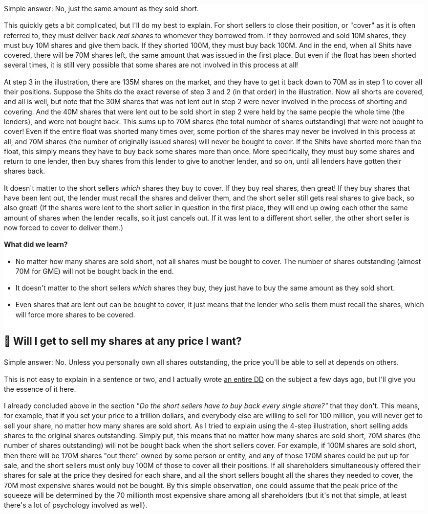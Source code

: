 Simple answer: No, just the same amount as they sold short.

This quickly gets a bit complicated, but I'll do my best to explain. For short sellers to close their position, or "cover" as it is often referred to, they must deliver back *real shares* to whomever they borrowed from. If they borrowed and sold 10M shares, they must buy 10M shares and give them back. If they shorted 100M, they must buy back 100M. And in the end, when all Shits have covered, there will be 70M shares left, the same amount that was issued in the first place. But even if the float has been shorted several times, it is still very possible that some shares are not involved in this process at all!

At step 3 in the illustration, there are 135M shares on the market, and they have to get it back down to 70M as in step 1 to cover all their positions. Suppose the Shits do the exact reverse of step 3 and 2 (in that order) in the illustration. Now all shorts are covered, and all is well, but note that the 30M shares that was not lent out in step 2 were never involved in the process of shorting and covering. And the 40M shares that were lent out to be sold short in step 2 were held by the same people the whole time (the lenders), and were not bought back. This sums up to 70M shares (the total number of shares outstanding) that were not bought to cover! Even if the entire float was shorted many times over, some portion of the shares may never be involved in this process at all, and 70M shares (the number of originally issued shares) will never be bought to cover. If the Shits have shorted more than the float, this simply means they have to buy back some shares more than once. More specifically, they must buy some shares and return to one lender, then buy shares from this lender to give to another lender, and so on, until all lenders have gotten their shares back.

It doesn't matter to the short sellers *which* shares they buy to cover. If they buy real shares, then great! If they buy shares that have been lent out, the lender must recall the shares and deliver them, and the short seller still gets real shares to give back, so also great! (If the shares were lent to the short seller in question in the first place, they will end up owing each other the same amount of shares when the lender recalls, so it just cancels out. If it was lent to a different short seller, the other short seller is now forced to cover to deliver them.)

**What did we learn?**

-   No matter how many shares are sold short, not all shares must be bought to cover. The number of shares outstanding (almost 70M for GME) will not be bought back in the end.

-   It doesn't matter to the short sellers *which* shares they buy, they just have to buy the same amount as they sold short.

-   Even shares that are lent out can be bought to cover, it just means that the lender who sells them must recall the shares, which will force more shares to be covered.

## 🚀 Will I get to sell my shares at any price I want?

Simple answer: No. Unless you personally own all shares outstanding, the price you'll be able to sell at depends on others.

This is not easy to explain in a sentence or two, and I actually wrote [an entire DD](https://www.reddit.com/r/GME/comments/mhjfee/mythbuster_dd_can_you_set_the_price_for_your/) on the subject a few days ago, but I'll give you the essence of it here.

I already concluded above in the section *"Do the short sellers have to buy back every single share?"* that they don't. This means, for example, that if you set your price to a trillion dollars, and everybody else are willing to sell for 100 million, you will never get to sell your share, no matter how many shares are sold short. As I tried to explain using the 4-step illustration, short selling adds shares to the original shares outstanding. Simply put, this means that no matter how many shares are sold short, 70M shares (the number of shares outstanding) will not be bought back when the short sellers cover. For example, if 100M shares are sold short, then there will be 170M shares "out there" owned by some person or entity, and any of those 170M shares could be put up for sale, and the short sellers must only buy 100M of those to cover all their positions. If all shareholders simultaneously offered their shares for sale at the price they desired for each share, and all the short sellers bought all the shares they needed to cover, the 70M most expensive shares would not be bought. By this simple observation, one could assume that the peak price of the squeeze will be determined by the 70 millionth most expensive share among all shareholders (but it's not that simple, at least there's a lot of psychology involved as well).
